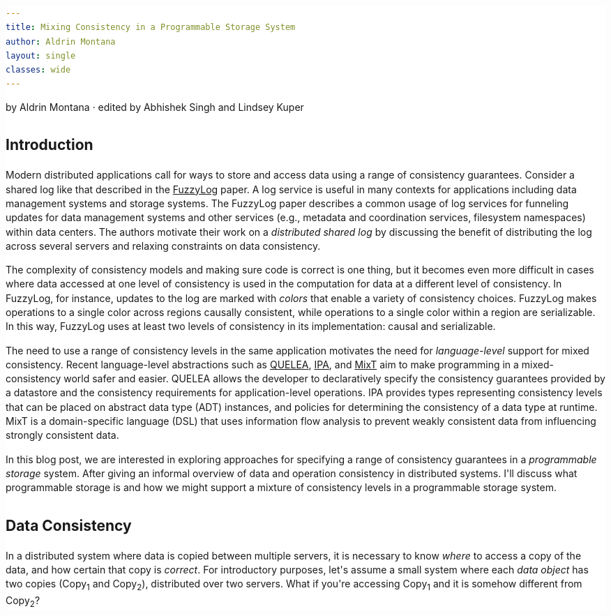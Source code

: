 ```yaml
---
title: Mixing Consistency in a Programmable Storage System
author: Aldrin Montana
layout: single
classes: wide
---
```


by Aldrin Montana &middot; edited by Abhishek Singh and Lindsey Kuper

## Introduction

Modern distributed applications call for ways to store and access data using a range of consistency guarantees. Consider a shared log like that described in the [FuzzyLog][fuzzylog-paper] paper. A log service is useful in many contexts for applications including data management systems and storage systems. The FuzzyLog paper describes a common usage of log services for funneling updates for data management systems and other services (e.g., metadata and coordination services, filesystem namespaces) within data centers. The authors motivate their work on a _distributed shared log_ by discussing the benefit of distributing the log across several servers and relaxing constraints on data consistency.

The complexity of consistency models and making sure code is correct is one thing, but it becomes even more difficult in cases where data accessed at one level of consistency is used in the computation for data at a different level of
consistency. In FuzzyLog, for instance, updates to the log are marked with _colors_ that enable a variety of consistency choices.  FuzzyLog makes operations to a single color across regions causally consistent, while operations to a single color within a region are serializable. In this way, FuzzyLog uses at least two levels of consistency in its implementation: causal and serializable.

The need to use a range of consistency levels in the same application motivates the need for _language-level_ support for mixed consistency.  Recent language-level abstractions such as [QUELEA][quelea-paper], [IPA][ipa-paper], and [MixT][mixt-paper] aim to make programming in a mixed-consistency world safer and easier. QUELEA allows the developer to declaratively specify the consistency guarantees provided by a datastore and the consistency requirements for application-level operations. IPA provides types representing consistency levels that can be placed on abstract data type (ADT) instances, and policies for determining the consistency of a data type at runtime. MixT is a domain-specific language (DSL) that uses information flow analysis to prevent weakly consistent data from influencing strongly consistent data.

In this blog post, we are interested in exploring approaches for specifying a range of consistency guarantees in a _programmable storage_ system. After giving an informal overview of data and operation consistency in distributed systems. I'll discuss what programmable storage is and how we might support a mixture of consistency levels in a programmable storage system.

## Data Consistency

In a distributed system where data is copied between multiple servers, it is necessary to know
*where* to access a copy of the data, and how certain that copy is *correct*. For introductory
purposes, let's assume a small system where each _data object_ has two copies (Copy<sub>1</sub> and Copy<sub>2</sub>), distributed over two servers. What if you're accessing Copy<sub>1</sub> and it is somehow different from Copy<sub>2</sub>?


[cassandra-datastore]: http://cassandra.apache.org/
[cassandra-quorum]: https://docs.datastax.com/en/cassandra/3.0/cassandra/dml/dmlConfigConsistency.html
[postgres-dbms]: https://www.postgresql.org/docs/9.4/release-9-4.html
[osd-doc]: http://docs.ceph.com/docs/mimic/man/8/ceph-osd/
[pg-docs]: http://docs.ceph.com/docs/mimic/rados/operations/placement-groups/
[mds-docs]: http://docs.ceph.com/docs/master/man/8/ceph-mds/
[disorderlylabs]: https://disorderlylabs.github.io/
[maltzahn-website]: https://users.soe.ucsc.edu/~carlosm/UCSC/Home/Home.html
[programmable-storage]: http://programmability.us/
[noah-dissertation]: https://cloudfront.escholarship.org/dist/prd/content/qt72n6c5kq/qt72n6c5kq.pdf?t=pcfodf
[noah-zlog-impl]: https://github.com/cruzdb/zlog
[noah-blog-zlog]: https://nwat.xyz/blog/2014/10/26/zlog-a-distributed-shared-log-on-ceph/
[ceph-intro]: https://ceph.com/ceph-storage/
[ceph-intro-blog]: https://ceph.com/geen-categorie/ceph-storage-introduction/
[ceph-cuttlefish-arch]: http://docs.ceph.com/docs/cuttlefish/architecture/#how-ceph-scales
[ceph-fs-recommendation]: http://docs.ceph.com/docs/jewel/rados/configuration/filesystem-recommendations/#filesystems
[ceph-backend-bluestore]: http://docs.ceph.com/docs/mimic/rados/configuration/storage-devices/#osd-backends
[ceph-backend-filestore]: http://docs.ceph.com/docs/mimic/rados/configuration/storage-devices/#filestore
[data-center-faq]: http://docs.ceph.com/docs/cuttlefish/faq/#can-ceph-support-multiple-data-centers
[ceph-replication]: http://docs.ceph.com/docs/cuttlefish/architecture/#cluster-side-replication
[wiki-quorum]: https://en.wikipedia.org/wiki/Quorum_(distributed_computing)
[wiki-shim]: https://en.wikipedia.org/wiki/Shim_(computing)
[ceph-paper]: https://www.ssrc.ucsc.edu/Papers/weil-osdi06.pdf
[crush-paper]: https://ceph.com/wp-content/uploads/2016/08/weil-crush-sc06.pdf
[rados-paper]: https://ceph.com/wp-content/uploads/2016/08/weil-rados-pdsw07.pdf
[datamods-paper]: https://users.soe.ucsc.edu/~jayhawk/watkins-pdsw12.pdf
[invivo-paper]: https://users.soe.ucsc.edu/~jayhawk/watkins-bdmc13.pdf
[mantle-paper]: https://dl.acm.org/citation.cfm?id=2807607
[malacology-paper]: https://dl.acm.org/citation.cfm?id=3064208
[declstore-paper]: https://www.usenix.org/conference/hotstorage17/program/presentation/watkins
[noah-dissertation]: https://cloudfront.escholarship.org/dist/prd/content/qt72n6c5kq/qt72n6c5kq.pdf?t=pcfodf
[fuzzylog-paper]: https://www.usenix.org/system/files/osdi18-lockerman.pdf
[proar-paper]: http://www.cs.nthu.edu.tw/~ychung/conference/ICPADS-2016.pdf
[ipa-paper]: https://homes.cs.washington.edu/~luisceze/publications/ipa-socc16.pdf
[mixt-paper]: http://www.cs.cornell.edu/andru/papers/mixt/mixt.pdf
[quelea-paper]: http://kcsrk.info/papers/quelea_pldi15.pdf
[bolton-paper]: http://www.bailis.org/papers/bolton-sigmod2013.pdf
[dynamo-paper]: https://dl.acm.org/citation.cfm?id=1294281
[ioflow-paper]: https://www.microsoft.com/en-us/research/wp-content/uploads/2013/11/ioflow-sosp13.pdf
[course-website]: http://composition.al/CMPS290S-2018-09/
[rdt-svo]: https://www.microsoft.com/en-us/research/wp-content/uploads/2016/02/replDataTypesPOPL13-complete.pdf
[strong-enough]: http://software.imdea.org/~gotsman/papers/logic-popl16.pdf
[ipa-impl]: https://github.com/bholt/ipa/tree/master/src/main/scala/ipa
[mixt-impl]: https://github.com/mpmilano/MixT
[quelea-impl]: https://github.com/kayceesrk/Quelea